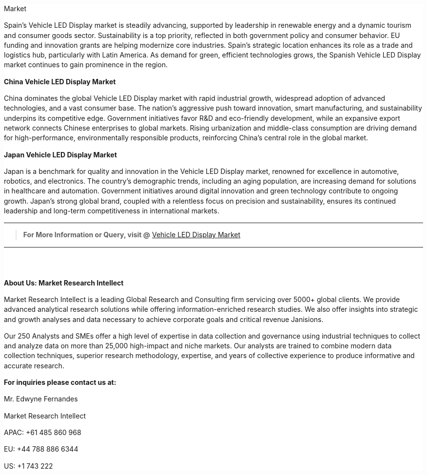 Market</strong></p><p class="" data-start="4424" data-end="4975">Spain&rsquo;s Vehicle LED Display market is steadily advancing, supported by leadership in renewable energy and a dynamic tourism and consumer goods sector. Sustainability is a top priority, reflected in both government policy and consumer behavior. EU funding and innovation grants are helping modernize core industries. Spain&rsquo;s strategic location enhances its role as a trade and logistics hub, particularly with Latin America. As demand for green, efficient technologies grows, the Spanish Vehicle LED Display market continues to gain prominence in the region.</p><p class="" data-start="4977" data-end="5589"><strong data-start="4977" data-end="4998">China Vehicle LED Display Market</strong></p><p class="" data-start="4977" data-end="5589">China dominates the global Vehicle LED Display market with rapid industrial growth, widespread adoption of advanced technologies, and a vast consumer base. The nation&rsquo;s aggressive push toward innovation, smart manufacturing, and sustainability underpins its competitive edge. Government initiatives favor R&amp;D and eco-friendly development, while an expansive export network connects Chinese enterprises to global markets. Rising urbanization and middle-class consumption are driving demand for high-performance, environmentally responsible products, reinforcing China&rsquo;s central role in the global market.</p><p class="" data-start="5591" data-end="6162"><strong data-start="5591" data-end="5612">Japan Vehicle LED Display Market</strong></p><p class="" data-start="5591" data-end="6162">Japan is a benchmark for quality and innovation in the Vehicle LED Display market, renowned for excellence in automotive, robotics, and electronics. The country&rsquo;s demographic trends, including an aging population, are increasing demand for solutions in healthcare and automation. Government initiatives around digital innovation and green technology contribute to ongoing growth. Japan&rsquo;s strong global brand, coupled with a relentless focus on precision and sustainability, ensures its continued leadership and long-term competitiveness in international markets.</p><hr /><blockquote><p><span class="font-[700]"><strong>For More Information or Query, visit&nbsp;@</strong>&nbsp;</span><span class="font-[700]"><a href="https://www.marketresearchintellect.com/product/global-vehicle-led-display-market/?utm_source=Linkedin&utm_medium=017" target="_blank" data-tracking-control-name="article-ssr-frontend-pulse_little-text-block" data-tracking-will-navigate="" data-test-link="">Vehicle LED Display Market</a></span></p></blockquote><hr /><h3>&nbsp;</h3><p><strong><span class="font-[700]">About Us: Market Research Intellect</span></strong></p><p><span class="">Market Research Intellect is a leading Global Research and Consulting firm servicing over 5000+ global clients. We provide advanced analytical research solutions while offering information-enriched research studies.&nbsp;</span>We also offer insights into strategic and growth analyses and data necessary to achieve corporate goals and critical revenue Janisions.</p><p><span class="">Our 250 Analysts and SMEs offer a high level of expertise in data collection and governance using industrial techniques to collect and analyze data on more than 25,000 high-impact and niche markets. Our analysts are trained to combine modern data collection techniques, superior research methodology, expertise, and years of collective experience to produce informative and accurate research.</span></p><p><strong>For inquiries please contact us at:</strong></p><p>Mr. Edwyne Fernandes</p><p>Market Research Intellect</p><p>APAC: +61 485 860 968</p><p>EU: +44 788 886 6344</p><p>US: +1 743 222